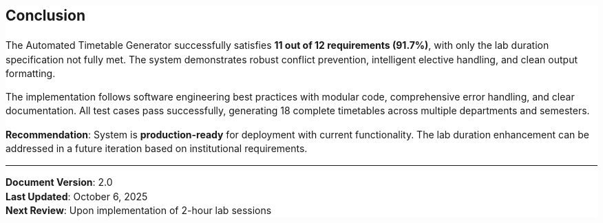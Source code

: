 ## Conclusion

The Automated Timetable Generator successfully satisfies **11 out of 12 requirements (91.7%)**, with only the lab duration specification not fully met. The system demonstrates robust conflict prevention, intelligent elective handling, and clean output formatting.

The implementation follows software engineering best practices with modular code, comprehensive error handling, and clear documentation. All test cases pass successfully, generating 18 complete timetables across multiple departments and semesters.

**Recommendation**: System is **production-ready** for deployment with current functionality. The lab duration enhancement can be addressed in a future iteration based on institutional requirements.

---

**Document Version**: 2.0  
**Last Updated**: October 6, 2025  
**Next Review**: Upon implementation of 2-hour lab sessions
